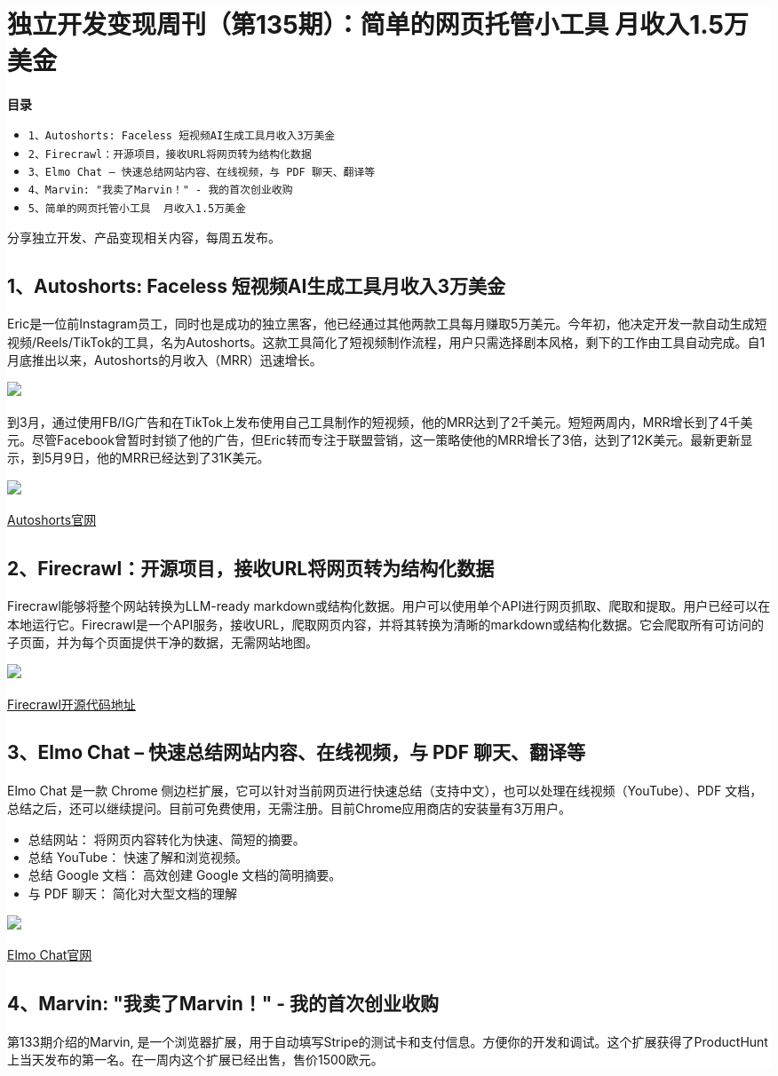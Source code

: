 # 独立开发变现周刊（第135期）：简单的网页托管小工具  月收入1.5万美金

**目录**
- `1、Autoshorts: Faceless 短视频AI生成工具月收入3万美金`
- `2、Firecrawl：开源项目，接收URL将网页转为结构化数据`
- `3、Elmo Chat – 快速总结网站内容、在线视频，与 PDF 聊天、翻译等`
- `4、Marvin: "我卖了Marvin！" - 我的首次创业收购`
- `5、简单的网页托管小工具  月收入1.5万美金`

分享独立开发、产品变现相关内容，每周五发布。

## 1、Autoshorts: Faceless 短视频AI生成工具月收入3万美金

Eric是一位前Instagram员工，同时也是成功的独立黑客，他已经通过其他两款工具每月赚取5万美元。今年初，他决定开发一款自动生成短视频/Reels/TikTok的工具，名为Autoshorts。这款工具简化了短视频制作流程，用户只需选择剧本风格，剩下的工作由工具自动完成。自1月底推出以来，Autoshorts的月收入（MRR）迅速增长。

![](https://qiniu.gafata.com/ezindie/20245302211435.png?imageslim)

到3月，通过使用FB/IG广告和在TikTok上发布使用自己工具制作的短视频，他的MRR达到了2千美元。短短两周内，MRR增长到了4千美元。尽管Facebook曾暂时封锁了他的广告，但Eric转而专注于联盟营销，这一策略使他的MRR增长了3倍，达到了12K美元。最新更新显示，到5月9日，他的MRR已经达到了31K美元。

![](https://qiniu.gafata.com/ezindie/202453022113516.png?imageslim)

[Autoshorts官网](https://autoshorts.ai/)

## 2、Firecrawl：开源项目，接收URL将网页转为结构化数据

Firecrawl能够将整个网站转换为LLM-ready markdown或结构化数据。用户可以使用单个API进行网页抓取、爬取和提取。用户已经可以在本地运行它。Firecrawl是一个API服务，接收URL，爬取网页内容，并将其转换为清晰的markdown或结构化数据。它会爬取所有可访问的子页面，并为每个页面提供干净的数据，无需网站地图。

![](https://qiniu.gafata.com/ezindie/202453022113486.png?imageslim)

[Firecrawl开源代码地址](https://github.com/mendableai/firecrawl)

## 3、Elmo Chat – 快速总结网站内容、在线视频，与 PDF 聊天、翻译等

Elmo Chat 是一款 Chrome 侧边栏扩展，它可以针对当前网页进行快速总结（支持中文），也可以处理在线视频（YouTube）、PDF 文档，总结之后，还可以继续提问。目前可免费使用，无需注册。目前Chrome应用商店的安装量有3万用户。

- 总结网站： 将网页内容转化为快速、简短的摘要。
- 总结 YouTube： 快速了解和浏览视频。
- 总结 Google 文档： 高效创建 Google 文档的简明摘要。
- 与 PDF 聊天： 简化对大型文档的理解

![](https://qiniu.gafata.com/ezindie/20245302211420.png?imageslim)

[Elmo Chat官网](https://www.elmo.chat/)

## 4、Marvin: "我卖了Marvin！" - 我的首次创业收购

第133期介绍的Marvin, 是一个浏览器扩展，用于自动填写Stripe的测试卡和支付信息。方便你的开发和调试。这个扩展获得了ProductHunt上当天发布的第一名。在一周内这个扩展已经出售，售价1500欧元。
